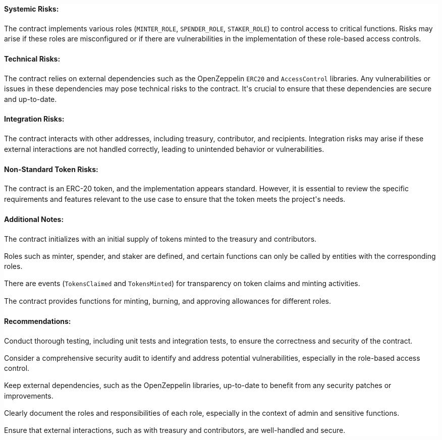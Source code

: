 

#### Systemic Risks:

The contract implements various roles (`MINTER_ROLE`, `SPENDER_ROLE`, `STAKER_ROLE`) to control access to critical functions.
Risks may arise if these roles are misconfigured or if there are vulnerabilities in the implementation of these role-based access controls.

#### Technical Risks:

The contract relies on external dependencies such as the OpenZeppelin `ERC20` and `AccessControl` libraries. Any vulnerabilities or issues in these dependencies may pose technical risks to the contract.
It's crucial to ensure that these dependencies are secure and up-to-date.


#### Integration Risks:

The contract interacts with other addresses, including treasury, contributor, and recipients.
Integration risks may arise if these external interactions are not handled correctly, leading to unintended behavior or vulnerabilities.


#### Non-Standard Token Risks:

The contract is an ERC-20 token, and the implementation appears standard.
However, it is essential to review the specific requirements and features relevant to the use case to ensure that the token meets the project's needs.


#### Additional Notes:

The contract initializes with an initial supply of tokens minted to the treasury and contributors.

Roles such as minter, spender, and staker are defined, and certain functions can only be called by entities with the corresponding roles.

There are events (`TokensClaimed` and `TokensMinted`) for transparency on token claims and minting activities.

The contract provides functions for minting, burning, and approving allowances for different roles.


#### Recommendations:

Conduct thorough testing, including unit tests and integration tests, to ensure the correctness and security of the contract.

Consider a comprehensive security audit to identify and address potential vulnerabilities, especially in the role-based access control.

Keep external dependencies, such as the OpenZeppelin libraries, up-to-date to benefit from any security patches or improvements.

Clearly document the roles and responsibilities of each role, especially in the context of admin and sensitive functions.

Ensure that external interactions, such as with treasury and contributors, are well-handled and secure.
